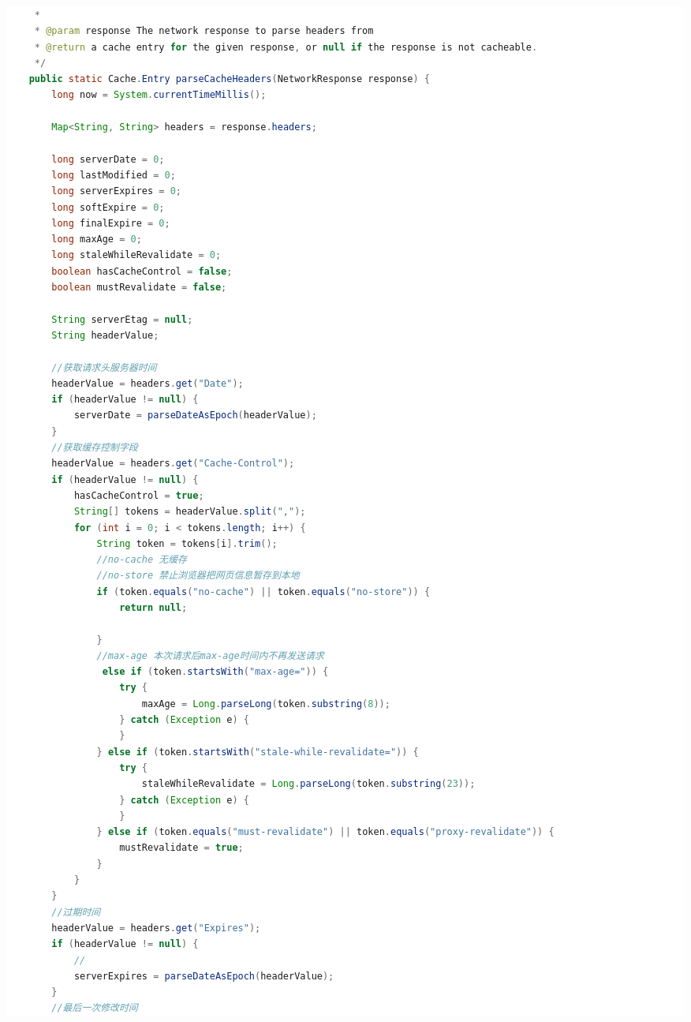 ```java
     *
     * @param response The network response to parse headers from
     * @return a cache entry for the given response, or null if the response is not cacheable.
     */
    public static Cache.Entry parseCacheHeaders(NetworkResponse response) {
        long now = System.currentTimeMillis();

        Map<String, String> headers = response.headers;

        long serverDate = 0;
        long lastModified = 0;
        long serverExpires = 0;
        long softExpire = 0;
        long finalExpire = 0;
        long maxAge = 0;
        long staleWhileRevalidate = 0;
        boolean hasCacheControl = false;
        boolean mustRevalidate = false;

        String serverEtag = null;
        String headerValue;

        //获取请求头服务器时间
        headerValue = headers.get("Date");
        if (headerValue != null) {
            serverDate = parseDateAsEpoch(headerValue);
        }
        //获取缓存控制字段
        headerValue = headers.get("Cache-Control");
        if (headerValue != null) {
            hasCacheControl = true;
            String[] tokens = headerValue.split(",");
            for (int i = 0; i < tokens.length; i++) {
                String token = tokens[i].trim();
                //no-cache 无缓存
                //no-store 禁止浏览器把网页信息暂存到本地
                if (token.equals("no-cache") || token.equals("no-store")) {
                    return null;

                }
                //max-age 本次请求后max-age时间内不再发送请求
                 else if (token.startsWith("max-age=")) {
                    try {
                        maxAge = Long.parseLong(token.substring(8));
                    } catch (Exception e) {
                    }
                } else if (token.startsWith("stale-while-revalidate=")) {
                    try {
                        staleWhileRevalidate = Long.parseLong(token.substring(23));
                    } catch (Exception e) {
                    }
                } else if (token.equals("must-revalidate") || token.equals("proxy-revalidate")) {
                    mustRevalidate = true;
                }
            }
        }
        //过期时间
        headerValue = headers.get("Expires");
        if (headerValue != null) {
            //
            serverExpires = parseDateAsEpoch(headerValue);
        }
        //最后一次修改时间
```